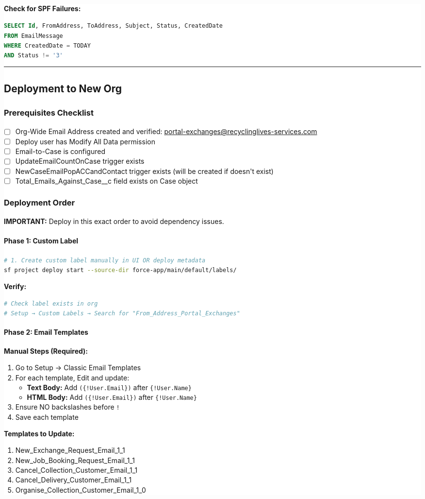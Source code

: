 **Check for SPF Failures:**
```sql
SELECT Id, FromAddress, ToAddress, Subject, Status, CreatedDate
FROM EmailMessage
WHERE CreatedDate = TODAY
AND Status != '3'
```

---

## Deployment to New Org

### Prerequisites Checklist

- [ ] Org-Wide Email Address created and verified: portal-exchanges@recyclinglives-services.com
- [ ] Deploy user has Modify All Data permission
- [ ] Email-to-Case is configured
- [ ] UpdateEmailCountOnCase trigger exists
- [ ] NewCaseEmailPopACCandContact trigger exists (will be created if doesn't exist)
- [ ] Total_Emails_Against_Case__c field exists on Case object

### Deployment Order

**IMPORTANT:** Deploy in this exact order to avoid dependency issues.

#### Phase 1: Custom Label
```bash
# 1. Create custom label manually in UI OR deploy metadata
sf project deploy start --source-dir force-app/main/default/labels/
```

**Verify:**
```bash
# Check label exists in org
# Setup → Custom Labels → Search for "From_Address_Portal_Exchanges"
```

#### Phase 2: Email Templates

**Manual Steps (Required):**
1. Go to Setup → Classic Email Templates
2. For each template, Edit and update:
   - **Text Body:** Add `({!User.Email})` after `{!User.Name}`
   - **HTML Body:** Add `({!User.Email})` after `{!User.Name}`
3. Ensure NO backslashes before `!`
4. Save each template

**Templates to Update:**
1. New_Exchange_Request_Email_1_1
2. New_Job_Booking_Request_Email_1_1
3. Cancel_Collection_Customer_Email_1_1
4. Cancel_Delivery_Customer_Email_1_1
5. Organise_Collection_Customer_Email_1_0
